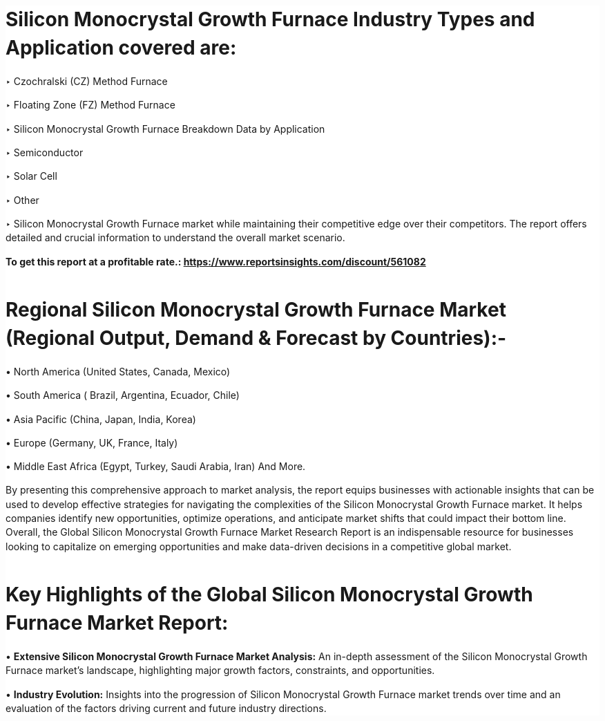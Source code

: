 # <strong>Silicon Monocrystal Growth Furnace Industry Types and Application covered are:</strong>

‣ Czochralski (CZ) Method Furnace

   ‣ Floating Zone (FZ) Method Furnace

‣ Silicon Monocrystal Growth Furnace Breakdown Data by Application

   ‣ Semiconductor

   ‣ Solar Cell

   ‣ Other

   ‣ Silicon Monocrystal Growth Furnace market while maintaining their competitive edge over their competitors. The report offers detailed and crucial information to understand the overall market scenario.

<strong>To get this report at a profitable rate.: <a href=https://www.reportsinsights.com/discount/561082>https://www.reportsinsights.com/discount/561082</a></strong></font>

# <strong>Regional Silicon Monocrystal Growth Furnace Market (Regional Output, Demand &amp; Forecast by Countries):-</strong>

• North America (United States, Canada, Mexico)

• South America ( Brazil, Argentina, Ecuador, Chile)

• Asia Pacific (China, Japan, India, Korea)

• Europe (Germany, UK, France, Italy)

• Middle East Africa (Egypt, Turkey, Saudi Arabia, Iran) And More.

By presenting this comprehensive approach to market analysis, the report equips businesses with actionable insights that can be used to develop effective strategies for navigating the complexities of the Silicon Monocrystal Growth Furnace market. It helps companies identify new opportunities, optimize operations, and anticipate market shifts that could impact their bottom line. Overall, the Global Silicon Monocrystal Growth Furnace Market Research Report is an indispensable resource for businesses looking to capitalize on emerging opportunities and make data-driven decisions in a competitive global market.

# <strong>Key Highlights of the Global Silicon Monocrystal Growth Furnace Market Report:</strong>

• <strong>Extensive Silicon Monocrystal Growth Furnace Market Analysis:</strong> An in-depth assessment of the Silicon Monocrystal Growth Furnace market’s landscape, highlighting major growth factors, constraints, and opportunities.

• <strong>Industry Evolution:</strong> Insights into the progression of Silicon Monocrystal Growth Furnace market trends over time and an evaluation of the factors driving current and future industry directions.
